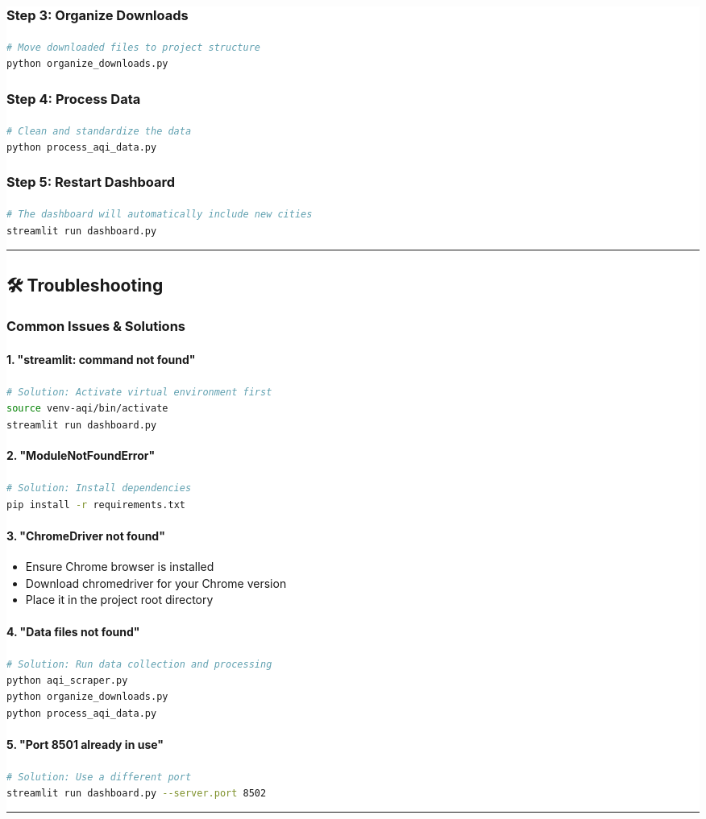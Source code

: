### **Step 3: Organize Downloads**
```bash
# Move downloaded files to project structure
python organize_downloads.py
```

### **Step 4: Process Data**
```bash
# Clean and standardize the data
python process_aqi_data.py
```

### **Step 5: Restart Dashboard**
```bash
# The dashboard will automatically include new cities
streamlit run dashboard.py
```

---

## 🛠️ **Troubleshooting**

### **Common Issues & Solutions**

#### **1. "streamlit: command not found"**
```bash
# Solution: Activate virtual environment first
source venv-aqi/bin/activate
streamlit run dashboard.py
```

#### **2. "ModuleNotFoundError"**
```bash
# Solution: Install dependencies
pip install -r requirements.txt
```

#### **3. "ChromeDriver not found"**
- Ensure Chrome browser is installed
- Download chromedriver for your Chrome version
- Place it in the project root directory

#### **4. "Data files not found"**
```bash
# Solution: Run data collection and processing
python aqi_scraper.py
python organize_downloads.py
python process_aqi_data.py
```

#### **5. "Port 8501 already in use"**
```bash
# Solution: Use a different port
streamlit run dashboard.py --server.port 8502
```

---